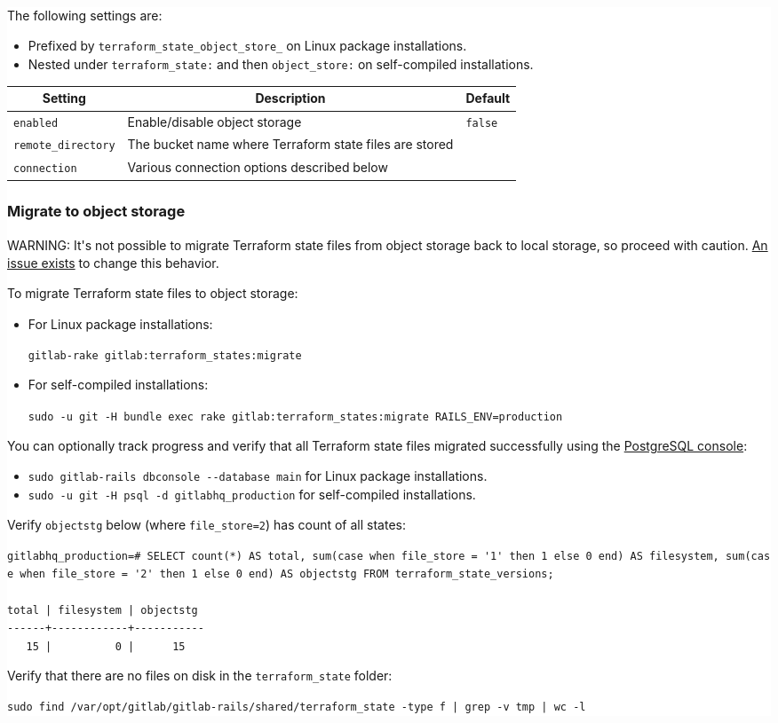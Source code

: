 The following settings are:

- Prefixed by `terraform_state_object_store_` on Linux package installations.
- Nested under `terraform_state:` and then `object_store:` on self-compiled installations.

| Setting | Description | Default |
|---------|-------------|---------|
| `enabled` | Enable/disable object storage | `false` |
| `remote_directory` | The bucket name where Terraform state files are stored | |
| `connection` | Various connection options described below | |

### Migrate to object storage

WARNING:
It's not possible to migrate Terraform state files from object storage back to local storage,
so proceed with caution. [An issue exists](https://gitlab.com/gitlab-org/gitlab/-/issues/350187)
to change this behavior.

To migrate Terraform state files to object storage:

- For Linux package installations:

  ```shell
  gitlab-rake gitlab:terraform_states:migrate
  ```

- For self-compiled installations:

  ```shell
  sudo -u git -H bundle exec rake gitlab:terraform_states:migrate RAILS_ENV=production
  ```

You can optionally track progress and verify that all Terraform state files migrated successfully using the
[PostgreSQL console](https://docs.gitlab.com/omnibus/settings/database.html#connecting-to-the-bundled-postgresql-database):

- `sudo gitlab-rails dbconsole --database main` for Linux package installations.
- `sudo -u git -H psql -d gitlabhq_production` for self-compiled installations.

Verify `objectstg` below (where `file_store=2`) has count of all states:

```shell
gitlabhq_production=# SELECT count(*) AS total, sum(case when file_store = '1' then 1 else 0 end) AS filesystem, sum(case when file_store = '2' then 1 else 0 end) AS objectstg FROM terraform_state_versions;

total | filesystem | objectstg
------+------------+-----------
   15 |          0 |      15
```

Verify that there are no files on disk in the `terraform_state` folder:

```shell
sudo find /var/opt/gitlab/gitlab-rails/shared/terraform_state -type f | grep -v tmp | wc -l
```
